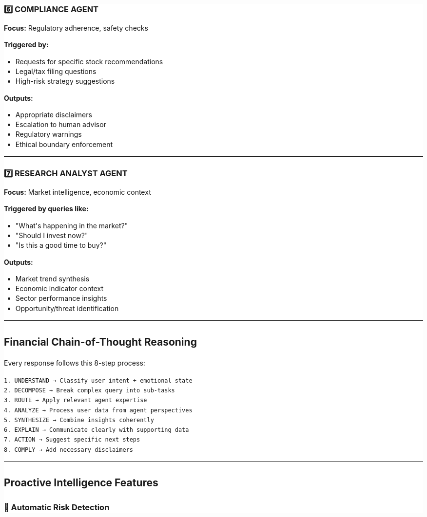 
### 6️⃣ COMPLIANCE AGENT
**Focus:** Regulatory adherence, safety checks

**Triggered by:**
- Requests for specific stock recommendations
- Legal/tax filing questions
- High-risk strategy suggestions

**Outputs:**
- Appropriate disclaimers
- Escalation to human advisor
- Regulatory warnings
- Ethical boundary enforcement

---

### 7️⃣ RESEARCH ANALYST AGENT
**Focus:** Market intelligence, economic context

**Triggered by queries like:**
- "What's happening in the market?"
- "Should I invest now?"
- "Is this a good time to buy?"

**Outputs:**
- Market trend synthesis
- Economic indicator context
- Sector performance insights
- Opportunity/threat identification

---

## Financial Chain-of-Thought Reasoning

Every response follows this 8-step process:

```
1. UNDERSTAND → Classify user intent + emotional state
2. DECOMPOSE → Break complex query into sub-tasks
3. ROUTE → Apply relevant agent expertise
4. ANALYZE → Process user data from agent perspectives
5. SYNTHESIZE → Combine insights coherently
6. EXPLAIN → Communicate clearly with supporting data
7. ACTION → Suggest specific next steps
8. COMPLY → Add necessary disclaimers
```

---

## Proactive Intelligence Features

### 🚨 Automatic Risk Detection
